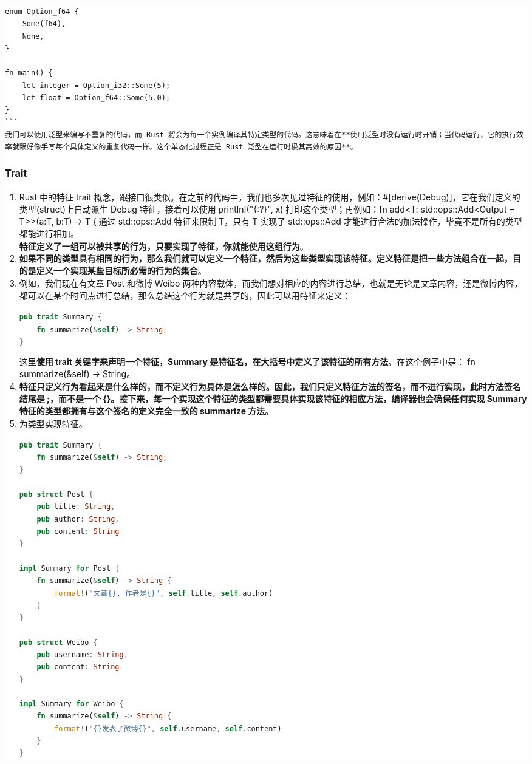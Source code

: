     enum Option_f64 {
        Some(f64),
        None,
    }

    fn main() {
        let integer = Option_i32::Some(5);
        let float = Option_f64::Some(5.0);
    }
    ```
    我们可以使用泛型来编写不重复的代码，而 Rust 将会为每一个实例编译其特定类型的代码。这意味着在**使用泛型时没有运行时开销；当代码运行，它的执行效率就跟好像手写每个具体定义的重复代码一样。这个单态化过程正是 Rust 泛型在运行时极其高效的原因**。

### Trait

1. Rust 中的特征 trait 概念，跟接口很类似。在之前的代码中，我们也多次见过特征的使用，例如：#[derive(Debug)]，它在我们定义的类型(struct)上自动派生 Debug 特征，接着可以使用 println!("{:?}", x) 打印这个类型；再例如：fn add<T: std::ops::Add<Output = T>>(a:T, b:T) -> T { 通过 std::ops::Add 特征来限制 T，只有 T 实现了 std::ops::Add 才能进行合法的加法操作，毕竟不是所有的类型都能进行相加。  
    **特征定义了一组可以被共享的行为，只要实现了特征，你就能使用这组行为**。
1. **如果不同的类型具有相同的行为，那么我们就可以定义一个特征，然后为这些类型实现该特征。定义特征是把一些方法组合在一起，目的是定义一个实现某些目标所必需的行为的集合**。
1. 例如，我们现在有文章 Post 和微博 Weibo 两种内容载体，而我们想对相应的内容进行总结，也就是无论是文章内容，还是微博内容，都可以在某个时间点进行总结，那么总结这个行为就是共享的，因此可以用特征来定义：
    ```rust
    pub trait Summary {
        fn summarize(&self) -> String;
    }
    ```
    这里**使用 trait 关键字来声明一个特征，Summary 是特征名，在大括号中定义了该特征的所有方法**。在这个例子中是： fn summarize(&self) -> String。
1. **特征<u>只定义行为看起来是什么样的，而不定义行为具体是怎么样的。因此，我们只定义特征方法的签名，而不进行实现</u>，此时方法签名结尾是 ;，而不是一个 {}。接下来，每一个<u>实现这个特征的类型都需要具体实现该特征的相应方法，编译器也会确保任何实现 Summary 特征的类型都拥有与这个签名的定义完全一致的 summarize 方法</u>**。
1. 为类型实现特征。
    ```rust
    pub trait Summary {
        fn summarize(&self) -> String;
    }

    pub struct Post {
        pub title: String,
        pub author: String,
        pub content: String
    }

    impl Summary for Post {
        fn summarize(&self) -> String {
            format!("文章{}, 作者是{}", self.title, self.author)
        }
    }

    pub struct Weibo {
        pub username: String,
        pub content: String
    }

    impl Summary for Weibo {
        fn summarize(&self) -> String {
            format!("{}发表了微博{}", self.username, self.content)
        }
    }

